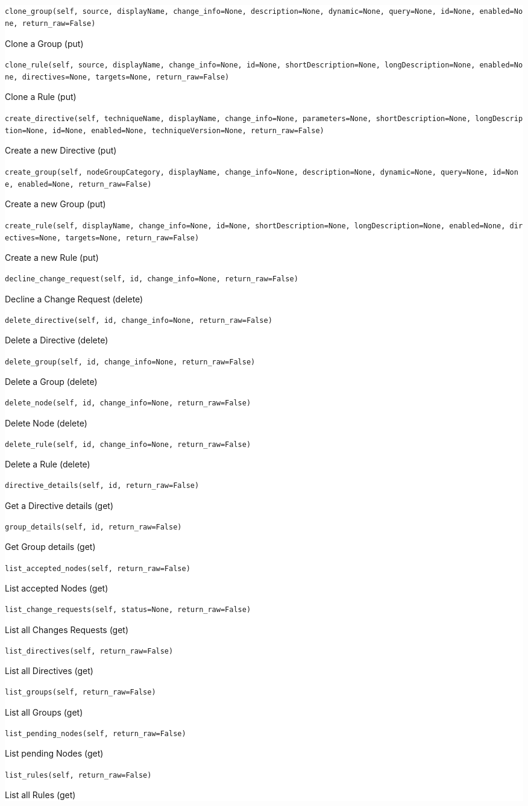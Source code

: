     clone_group(self, source, displayName, change_info=None, description=None, dynamic=None, query=None, id=None, enabled=None, return_raw=False)
Clone a Group (put)
  
    clone_rule(self, source, displayName, change_info=None, id=None, shortDescription=None, longDescription=None, enabled=None, directives=None, targets=None, return_raw=False)
Clone a Rule (put)
  
    create_directive(self, techniqueName, displayName, change_info=None, parameters=None, shortDescription=None, longDescription=None, id=None, enabled=None, techniqueVersion=None, return_raw=False)
Create a new Directive (put)
  
    create_group(self, nodeGroupCategory, displayName, change_info=None, description=None, dynamic=None, query=None, id=None, enabled=None, return_raw=False)
Create a new Group (put)
  
    create_rule(self, displayName, change_info=None, id=None, shortDescription=None, longDescription=None, enabled=None, directives=None, targets=None, return_raw=False)
Create a new Rule (put)
  
    decline_change_request(self, id, change_info=None, return_raw=False)
Decline a Change Request (delete)
  
    delete_directive(self, id, change_info=None, return_raw=False)
Delete a Directive (delete)
  
    delete_group(self, id, change_info=None, return_raw=False)
Delete a Group (delete)
  
    delete_node(self, id, change_info=None, return_raw=False)
Delete Node (delete)
  
    delete_rule(self, id, change_info=None, return_raw=False)
Delete a Rule (delete)
  
    directive_details(self, id, return_raw=False)
Get a Directive details (get)
  
    group_details(self, id, return_raw=False)
Get Group details (get)
  
    list_accepted_nodes(self, return_raw=False)
List accepted Nodes (get)
  
    list_change_requests(self, status=None, return_raw=False)
List all Changes Requests (get)
  
    list_directives(self, return_raw=False)
List all Directives (get)
  
    list_groups(self, return_raw=False)
List all Groups (get)
  
    list_pending_nodes(self, return_raw=False)
List pending Nodes (get)
  
    list_rules(self, return_raw=False)
List all Rules (get)
  